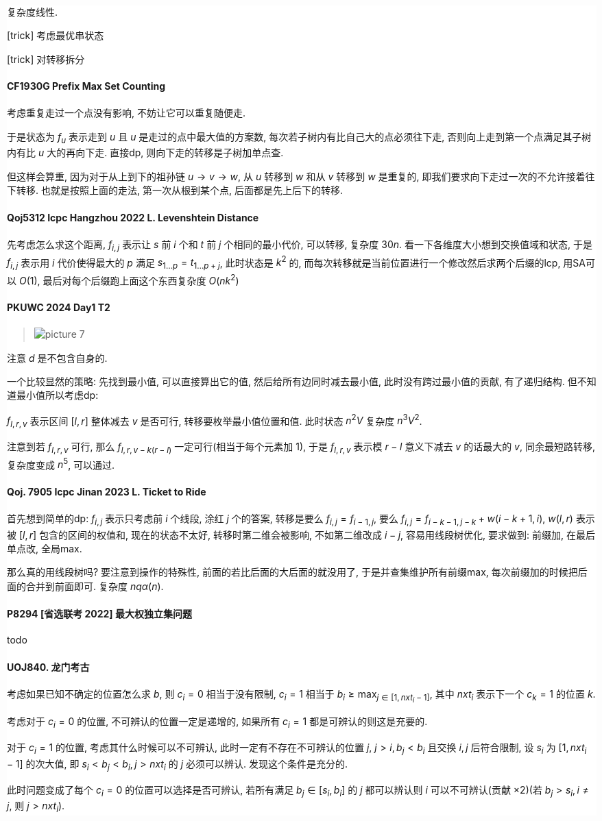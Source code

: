 复杂度线性.

[trick] 考虑最优串状态

[trick] 对转移拆分

#### CF1930G Prefix Max Set Counting

考虑重复走过一个点没有影响, 不妨让它可以重复随便走.

于是状态为 $f_u$ 表示走到 $u$ 且 $u$ 是走过的点中最大值的方案数, 每次若子树内有比自己大的点必须往下走, 否则向上走到第一个点满足其子树内有比 $u$ 大的再向下走. 直接dp, 则向下走的转移是子树加单点查.

但这样会算重, 因为对于从上到下的祖孙链 $u\to v\to w$, 从 $u$ 转移到 $w$ 和从 $v$ 转移到 $w$ 是重复的, 即我们要求向下走过一次的不允许接着往下转移. 也就是按照上面的走法, 第一次从根到某个点, 后面都是先上后下的转移.    

#### Qoj5312 Icpc Hangzhou 2022 L. Levenshtein Distance

先考虑怎么求这个距离, $f_{i, j}$ 表示让 $s$ 前 $i$ 个和 $t$ 前 $j$ 个相同的最小代价, 可以转移, 复杂度 $30n$. 看一下各维度大小想到交换值域和状态, 于是 $f_{i, j}$ 表示用 $i$ 代价使得最大的 $p$ 满足 $s_{1\ldots p}=t_{1\ldots p+j}$, 此时状态是 $k^2$ 的, 而每次转移就是当前位置进行一个修改然后求两个后缀的lcp, 用SA可以 $O(1)$, 最后对每个后缀跑上面这个东西复杂度 $O(nk^2)$

#### PKUWC 2024 Day1 T2

> ![picture 7](/img/2024-04-28-15-44-04-image.png)  

注意 $d$ 是不包含自身的.

一个比较显然的策略: 先找到最小值, 可以直接算出它的值, 然后给所有边同时减去最小值, 此时没有跨过最小值的贡献, 有了递归结构. 但不知道最小值所以考虑dp:

$f_{l, r, v}$ 表示区间 $[l, r]$ 整体减去 $v$ 是否可行, 转移要枚举最小值位置和值. 此时状态 $n^2V$ 复杂度 $n^3V^2$.

注意到若 $f_{l, r, v}$ 可行, 那么 $f_{l, r, v-k(r-l)}$ 一定可行(相当于每个元素加 $1$), 于是 $f_{l, r, v}$ 表示模 $r-l$ 意义下减去 $v$ 的话最大的 $v$, 同余最短路转移, 复杂度变成 $n^5$, 可以通过.

#### Qoj. 7905 Icpc Jinan 2023 L. Ticket to Ride

首先想到简单的dp: $f_{i, j}$ 表示只考虑前 $i$ 个线段, 涂红 $j$ 个的答案, 转移是要么 $f_{i, j}=f_{i-1, j}$, 要么 $f_{i, j}=f_{i-k-1, j-k}+w(i-k+1, i)$, $w(l, r)$ 表示被 $[l, r]$ 包含的区间的权值和, 现在的状态不太好, 转移时第二维会被影响, 不如第二维改成 $i-j$, 容易用线段树优化, 要求做到: 前缀加, 在最后单点改, 全局max.

那么真的用线段树吗? 要注意到操作的特殊性, 前面的若比后面的大后面的就没用了, 于是并查集维护所有前缀max, 每次前缀加的时候把后面的合并到前面即可. 复杂度 $nq\alpha(n)$.

#### P8294 [省选联考 2022] 最大权独立集问题

todo

#### UOJ840. 龙门考古

考虑如果已知不确定的位置怎么求 $b$, 则 $c_i=0$ 相当于没有限制, $c_i=1$ 相当于 $b_i\ge \max_{j\in [1, nxt_i-1]}$, 其中 $nxt_i$ 表示下一个 $c_k=1$ 的位置 $k$.

考虑对于 $c_i=0$ 的位置, 不可辨认的位置一定是递增的, 如果所有 $c_i=1$ 都是可辨认的则这是充要的.

对于 $c_i=1$ 的位置, 考虑其什么时候可以不可辨认, 此时一定有不存在不可辨认的位置 $j$, $j>i, b_j<b_i$ 且交换 $i, j$ 后符合限制, 设 $s_i$ 为 $[1, nxt_i-1]$ 的次大值, 即 $s_i\lt b_j\lt b_i, j\gt nxt_i$ 的 $j$ 必须可以辨认. 发现这个条件是充分的.

此时问题变成了每个 $c_i=0$ 的位置可以选择是否可辨认, 若所有满足 $b_j\in [s_i, b_i]$ 的 $j$ 都可以辨认则 $i$ 可以不可辨认(贡献 $\times 2$)(若 $b_j>s_i, i\ne j$, 则 $j>nxt_i$).
